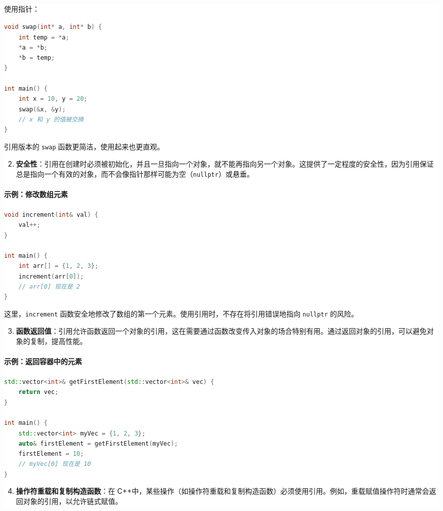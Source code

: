 使用指针：

```cpp
void swap(int* a, int* b) {
    int temp = *a;
    *a = *b;
    *b = temp;
}

int main() {
    int x = 10, y = 20;
    swap(&x, &y);
    // x 和 y 的值被交换
}
```

引用版本的 `swap` 函数更简洁，使用起来也更直观。

2. **安全性**：引用在创建时必须被初始化，并且一旦指向一个对象，就不能再指向另一个对象。这提供了一定程度的安全性，因为引用保证总是指向一个有效的对象，而不会像指针那样可能为空（`nullptr`）或悬垂。

#### 示例：修改数组元素

```cpp
void increment(int& val) {
    val++;
}

int main() {
    int arr[] = {1, 2, 3};
    increment(arr[0]);
    // arr[0] 现在是 2
}
```

这里，`increment` 函数安全地修改了数组的第一个元素。使用引用时，不存在将引用错误地指向 `nullptr` 的风险。

3. **函数返回值**：引用允许函数返回一个对象的引用，这在需要通过函数改变传入对象的场合特别有用。通过返回对象的引用，可以避免对象的复制，提高性能。

#### 示例：返回容器中的元素

```cpp
std::vector<int>& getFirstElement(std::vector<int>& vec) {
    return vec;
}

int main() {
    std::vector<int> myVec = {1, 2, 3};
    auto& firstElement = getFirstElement(myVec);
    firstElement = 10;
    // myVec[0] 现在是 10
}
```

4. **操作符重载和复制构造函数**：在 C++中，某些操作（如操作符重载和复制构造函数）必须使用引用。例如，重载赋值操作符时通常会返回对象的引用，以允许链式赋值。
